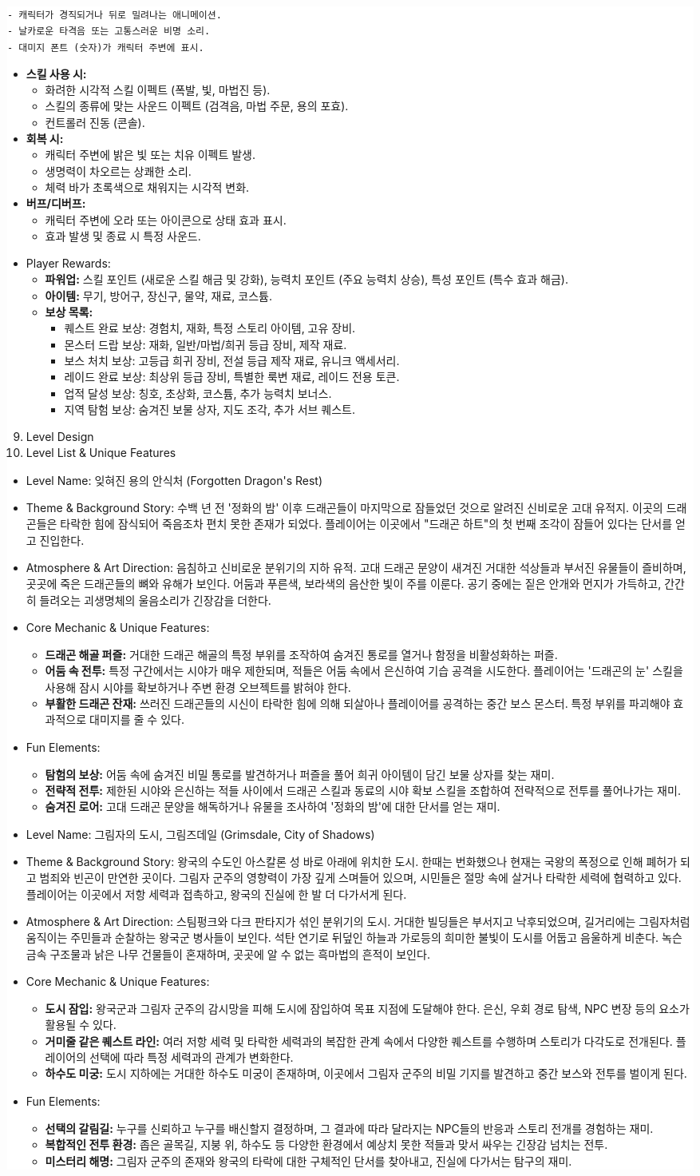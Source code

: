     - 캐릭터가 경직되거나 뒤로 밀려나는 애니메이션.
    - 날카로운 타격음 또는 고통스러운 비명 소리.
    - 대미지 폰트 (숫자)가 캐릭터 주변에 표시.
  - **스킬 사용 시:**
    - 화려한 시각적 스킬 이펙트 (폭발, 빛, 마법진 등).
    - 스킬의 종류에 맞는 사운드 이펙트 (검격음, 마법 주문, 용의 포효).
    - 컨트롤러 진동 (콘솔).
  - **회복 시:**
    - 캐릭터 주변에 밝은 빛 또는 치유 이펙트 발생.
    - 생명력이 차오르는 상쾌한 소리.
    - 체력 바가 초록색으로 채워지는 시각적 변화.
  - **버프/디버프:**
    - 캐릭터 주변에 오라 또는 아이콘으로 상태 효과 표시.
    - 효과 발생 및 종료 시 특정 사운드.
* Player Rewards:
  - **파워업:** 스킬 포인트 (새로운 스킬 해금 및 강화), 능력치 포인트 (주요 능력치 상승), 특성 포인트 (특수 효과 해금).
  - **아이템:** 무기, 방어구, 장신구, 물약, 재료, 코스튬.
  - **보상 목록:**
    - 퀘스트 완료 보상: 경험치, 재화, 특정 스토리 아이템, 고유 장비.
    - 몬스터 드랍 보상: 재화, 일반/마법/희귀 등급 장비, 제작 재료.
    - 보스 처치 보상: 고등급 희귀 장비, 전설 등급 제작 재료, 유니크 액세서리.
    - 레이드 완료 보상: 최상위 등급 장비, 특별한 룩변 재료, 레이드 전용 토큰.
    - 업적 달성 보상: 칭호, 초상화, 코스튬, 추가 능력치 보너스.
    - 지역 탐험 보상: 숨겨진 보물 상자, 지도 조각, 추가 서브 퀘스트.

9. Level Design
1. Level List & Unique Features
* Level Name: 잊혀진 용의 안식처 (Forgotten Dragon's Rest)
* Theme & Background Story: 수백 년 전 '정화의 밤' 이후 드래곤들이 마지막으로 잠들었던 것으로 알려진 신비로운 고대 유적지. 이곳의 드래곤들은 타락한 힘에 잠식되어 죽음조차 편치 못한 존재가 되었다. 플레이어는 이곳에서 "드래곤 하트"의 첫 번째 조각이 잠들어 있다는 단서를 얻고 진입한다.
* Atmosphere & Art Direction: 음침하고 신비로운 분위기의 지하 유적. 고대 드래곤 문양이 새겨진 거대한 석상들과 부서진 유물들이 즐비하며, 곳곳에 죽은 드래곤들의 뼈와 유해가 보인다. 어둠과 푸른색, 보라색의 음산한 빛이 주를 이룬다. 공기 중에는 짙은 안개와 먼지가 가득하고, 간간히 들려오는 괴생명체의 울음소리가 긴장감을 더한다.
* Core Mechanic & Unique Features:
  - **드래곤 해골 퍼즐:** 거대한 드래곤 해골의 특정 부위를 조작하여 숨겨진 통로를 열거나 함정을 비활성화하는 퍼즐.
  - **어둠 속 전투:** 특정 구간에서는 시야가 매우 제한되며, 적들은 어둠 속에서 은신하여 기습 공격을 시도한다. 플레이어는 '드래곤의 눈' 스킬을 사용해 잠시 시야를 확보하거나 주변 환경 오브젝트를 밝혀야 한다.
  - **부활한 드래곤 잔재:** 쓰러진 드래곤들의 시신이 타락한 힘에 의해 되살아나 플레이어를 공격하는 중간 보스 몬스터. 특정 부위를 파괴해야 효과적으로 대미지를 줄 수 있다.
* Fun Elements:
  - **탐험의 보상:** 어둠 속에 숨겨진 비밀 통로를 발견하거나 퍼즐을 풀어 희귀 아이템이 담긴 보물 상자를 찾는 재미.
  - **전략적 전투:** 제한된 시야와 은신하는 적들 사이에서 드래곤 스킬과 동료의 시야 확보 스킬을 조합하여 전략적으로 전투를 풀어나가는 재미.
  - **숨겨진 로어:** 고대 드래곤 문양을 해독하거나 유물을 조사하여 '정화의 밤'에 대한 단서를 얻는 재미.

* Level Name: 그림자의 도시, 그림즈데일 (Grimsdale, City of Shadows)
* Theme & Background Story: 왕국의 수도인 아스칼론 성 바로 아래에 위치한 도시. 한때는 번화했으나 현재는 국왕의 폭정으로 인해 폐허가 되고 범죄와 빈곤이 만연한 곳이다. 그림자 군주의 영향력이 가장 깊게 스며들어 있으며, 시민들은 절망 속에 살거나 타락한 세력에 협력하고 있다. 플레이어는 이곳에서 저항 세력과 접촉하고, 왕국의 진실에 한 발 더 다가서게 된다.
* Atmosphere & Art Direction: 스팀펑크와 다크 판타지가 섞인 분위기의 도시. 거대한 빌딩들은 부서지고 낙후되었으며, 길거리에는 그림자처럼 움직이는 주민들과 순찰하는 왕국군 병사들이 보인다. 석탄 연기로 뒤덮인 하늘과 가로등의 희미한 불빛이 도시를 어둡고 음울하게 비춘다. 녹슨 금속 구조물과 낡은 나무 건물들이 혼재하며, 곳곳에 알 수 없는 흑마법의 흔적이 보인다.
* Core Mechanic & Unique Features:
  - **도시 잠입:** 왕국군과 그림자 군주의 감시망을 피해 도시에 잠입하여 목표 지점에 도달해야 한다. 은신, 우회 경로 탐색, NPC 변장 등의 요소가 활용될 수 있다.
  - **거미줄 같은 퀘스트 라인:** 여러 저항 세력 및 타락한 세력과의 복잡한 관계 속에서 다양한 퀘스트를 수행하며 스토리가 다각도로 전개된다. 플레이어의 선택에 따라 특정 세력과의 관계가 변화한다.
  - **하수도 미궁:** 도시 지하에는 거대한 하수도 미궁이 존재하며, 이곳에서 그림자 군주의 비밀 기지를 발견하고 중간 보스와 전투를 벌이게 된다.
* Fun Elements:
  - **선택의 갈림길:** 누구를 신뢰하고 누구를 배신할지 결정하며, 그 결과에 따라 달라지는 NPC들의 반응과 스토리 전개를 경험하는 재미.
  - **복합적인 전투 환경:** 좁은 골목길, 지붕 위, 하수도 등 다양한 환경에서 예상치 못한 적들과 맞서 싸우는 긴장감 넘치는 전투.
  - **미스터리 해명:** 그림자 군주의 존재와 왕국의 타락에 대한 구체적인 단서를 찾아내고, 진실에 다가서는 탐구의 재미.
